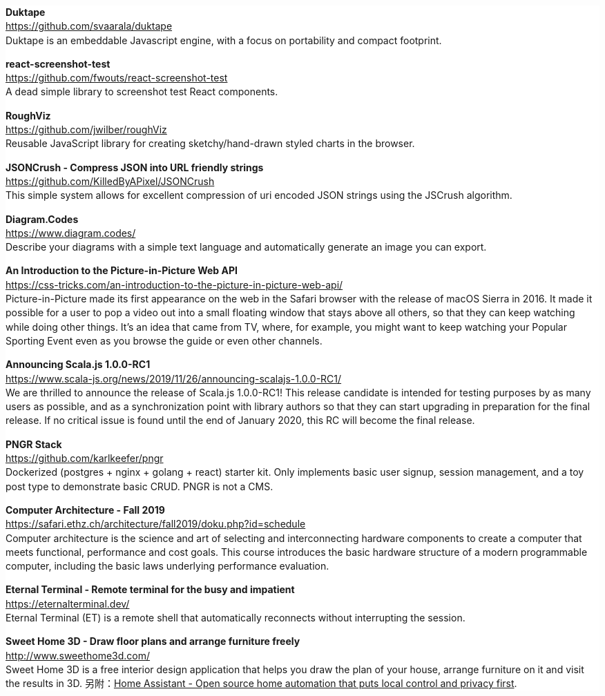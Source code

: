 **Duktape**  
https://github.com/svaarala/duktape  
Duktape is an embeddable Javascript engine, with a focus on portability and compact footprint.

**react-screenshot-test**  
https://github.com/fwouts/react-screenshot-test  
A dead simple library to screenshot test React components.

**RoughViz**  
https://github.com/jwilber/roughViz  
Reusable JavaScript library for creating sketchy/hand-drawn styled charts in the browser.

**JSONCrush - Compress JSON into URL friendly strings**  
https://github.com/KilledByAPixel/JSONCrush  
This simple system allows for excellent compression of uri encoded JSON strings using the JSCrush algorithm.

**Diagram.Codes**  
https://www.diagram.codes/  
Describe your diagrams with a simple text language and automatically generate an image you can export.

**An Introduction to the Picture-in-Picture Web API**  
https://css-tricks.com/an-introduction-to-the-picture-in-picture-web-api/  
Picture-in-Picture made its first appearance on the web in the Safari browser with the release of macOS Sierra in 2016. It made it possible for a user to pop a video out into a small floating window that stays above all others, so that they can keep watching while doing other things. It’s an idea that came from TV, where, for example, you might want to keep watching your Popular Sporting Event even as you browse the guide or even other channels.

**Announcing Scala.js 1.0.0-RC1**  
https://www.scala-js.org/news/2019/11/26/announcing-scalajs-1.0.0-RC1/  
We are thrilled to announce the release of Scala.js 1.0.0-RC1! This release candidate is intended for testing purposes by as many users as possible, and as a synchronization point with library authors so that they can start upgrading in preparation for the final release. If no critical issue is found until the end of January 2020, this RC will become the final release.

**PNGR Stack**  
https://github.com/karlkeefer/pngr  
Dockerized (postgres + nginx + golang + react) starter kit. Only implements basic user signup, session management, and a toy post type to demonstrate basic CRUD. PNGR is not a CMS.

**Computer Architecture - Fall 2019**  
https://safari.ethz.ch/architecture/fall2019/doku.php?id=schedule  
Computer architecture is the science and art of selecting and interconnecting hardware components to create a computer that meets functional, performance and cost goals. This course introduces the basic hardware structure of a modern programmable computer, including the basic laws underlying performance evaluation.

**Eternal Terminal - Remote terminal for the busy and impatient**  
https://eternalterminal.dev/  
Eternal Terminal (ET) is a remote shell that automatically reconnects without interrupting the session. 

**Sweet Home 3D - Draw floor plans and arrange furniture freely**  
http://www.sweethome3d.com/  
Sweet Home 3D is a free interior design application that helps you draw the plan of your house, arrange furniture on it and visit the results in 3D. 另附：[Home Assistant - Open source home automation that puts local control and privacy first](https://www.home-assistant.io/).
